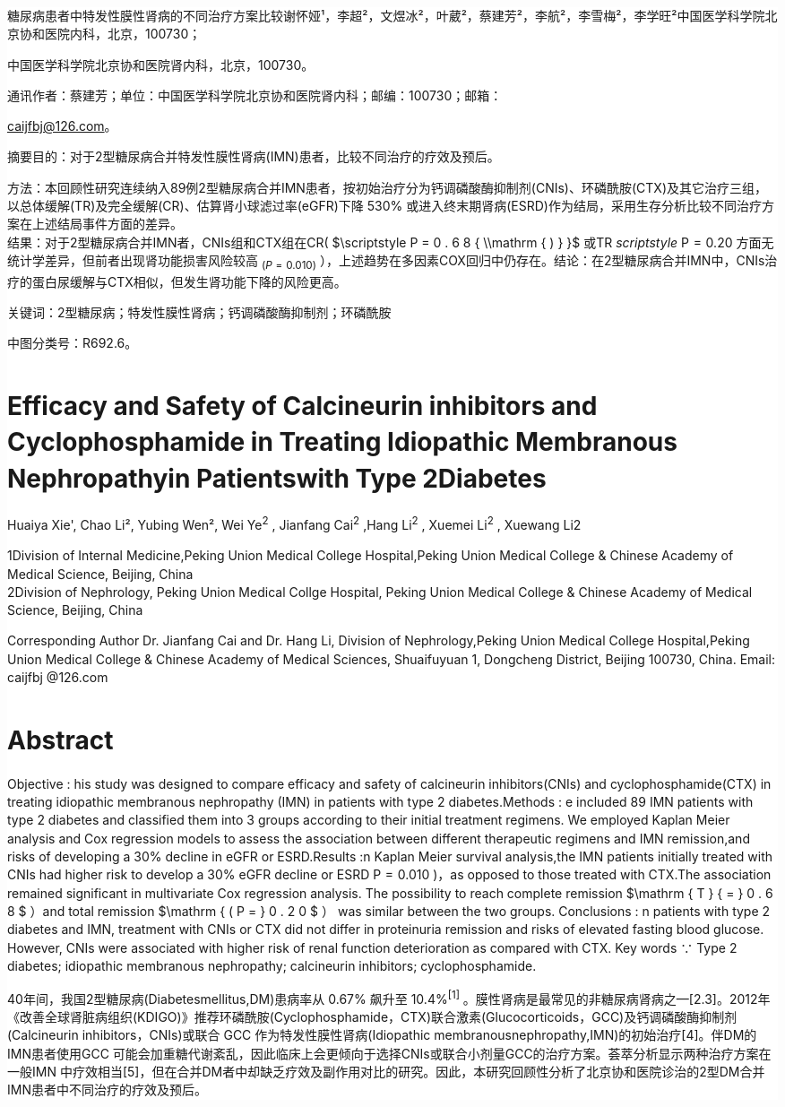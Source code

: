 糖尿病患者中特发性膜性肾病的不同治疗方案比较谢怀娅¹，李超²，文煜冰²，叶葳²，蔡建芳²，李航²，李雪梅²，李学旺²中国医学科学院北京协和医院内科，北京，100730；

中国医学科学院北京协和医院肾内科，北京，100730。

通讯作者：蔡建芳；单位：中国医学科学院北京协和医院肾内科；邮编：100730；邮箱：

caijfbj@126.com。

摘要目的：对于2型糖尿病合并特发性膜性肾病(IMN)患者，比较不同治疗的疗效及预后。

方法：本回顾性研究连续纳入89例2型糖尿病合并IMN患者，按初始治疗分为钙调磷酸酶抑制剂(CNIs)、环磷酰胺(CTX)及其它治疗三组，以总体缓解(TR)及完全缓解(CR)、估算肾小球滤过率(eGFR)下降 $5 3 0 \%$ 或进入终末期肾病(ESRD)作为结局，采用生存分析比较不同治疗方案在上述结局事件方面的差异。  
结果：对于2型糖尿病合并IMN者，CNIs组和CTX组在CR( $\scriptstyle P = 0 . 6 8 { \\mathrm { ) } }$ 或TR $scriptstyle { \mathrm { ~ P = 0 . 2 0 } }$ 方面无统计学差异，但前者出现肾功能损害风险较高 $_ { ( P = 0 . 0 1 0 ) }$ ），上述趋势在多因素COX回归中仍存在。结论：在2型糖尿病合并IMN中，CNIs治疗的蛋白尿缓解与CTX相似，但发生肾功能下降的风险更高。

关键词：2型糖尿病；特发性膜性肾病；钙调磷酸酶抑制剂；环磷酰胺

中图分类号：R692.6。

# Efficacy and Safety of Calcineurin inhibitors and Cyclophosphamide in Treating Idiopathic Membranous Nephropathyin Patientswith Type 2Diabetes

Huaiya Xie', Chao Li², Yubing Wen², Wei $\mathrm { Y e } ^ { 2 }$ , Jianfang $\mathrm { C a i } ^ { 2 }$ ,Hang $\mathrm { L i } ^ { 2 }$ , Xuemei $\mathrm { L i } ^ { 2 }$ , Xuewang Li2

1Division of Internal Medicine,Peking Union Medical College Hospital,Peking Union Medical College & Chinese Academy of Medical Science, Beijing, China   
2Division of Nephrology, Peking Union Medical Collge Hospital, Peking Union Medical College & Chinese Academy of Medical Science, Beijing, China

Corresponding Author Dr. Jianfang Cai and Dr. Hang Li, Division of Nephrology,Peking Union Medical College Hospital,Peking Union Medical College & Chinese Academy of Medical Sciences, Shuaifuyuan 1, Dongcheng District, Beijing 100730, China. Email: caijfbj $@ 1 2 6 . \mathrm { c o m }$

# Abstract

Objective : his study was designed to compare efficacy and safety of calcineurin inhibitors(CNIs) and cyclophosphamide(CTX) in treating idiopathic membranous nephropathy (IMN) in patients with type 2 diabetes.Methods : e included 89 IMN patients with type 2 diabetes and classified them into 3 groups according to their initial treatment regimens. We employed Kaplan Meier analysis and Cox regression models to assess the association between different therapeutic regimens and IMN remission,and risks of developing a $30 \%$ decline in eGFR or ESRD.Results :n Kaplan Meier survival analysis,the IMN patients initially treated with CNIs had higher risk to develop a $30 \%$ eGFR decline or ESRD $\scriptstyle \mathrm { P = 0 . 0 1 0 }$ )，as opposed to those treated with CTX.The association remained significant in multivariate Cox regression analysis. The possibility to reach complete remission $\mathrm { T } { = } 0 . 6 8 \$ ）and total remission $\mathrm { ( P = } 0 . 2 0 \$ ） was similar between the two groups. Conclusions : n patients with type 2 diabetes and IMN, treatment with CNIs or CTX did not differ in proteinuria remission and risks of elevated fasting blood glucose. However, CNIs were associated with higher risk of renal function deterioration as compared with CTX. Key words $\because$ Type 2 diabetes; idiopathic membranous nephropathy; calcineurin inhibitors; cyclophosphamide.

40年间，我国2型糖尿病(Diabetesmellitus,DM)患病率从 $0 . 6 7 \%$ 飙升至 $1 0 . 4 \% ^ { [ 1 ] }$ 。膜性肾病是最常见的非糖尿病肾病之—[2.3]。2012年《改善全球肾脏病组织(KDIGO)》推荐环磷酰胺(Cyclophosphamide，CTX)联合激素(Glucocorticoids，GCC)及钙调磷酸酶抑制剂(Calcineurin inhibitors，CNIs)或联合 GCC 作为特发性膜性肾病(Idiopathic membranousnephropathy,IMN)的初始治疗[4]。伴DM的 IMN患者使用GCC 可能会加重糖代谢紊乱，因此临床上会更倾向于选择CNIs或联合小剂量GCC的治疗方案。荟萃分析显示两种治疗方案在一般IMN 中疗效相当[5]，但在合并DM者中却缺乏疗效及副作用对比的研究。因此，本研究回顾性分析了北京协和医院诊治的2型DM合并IMN患者中不同治疗的疗效及预后。

